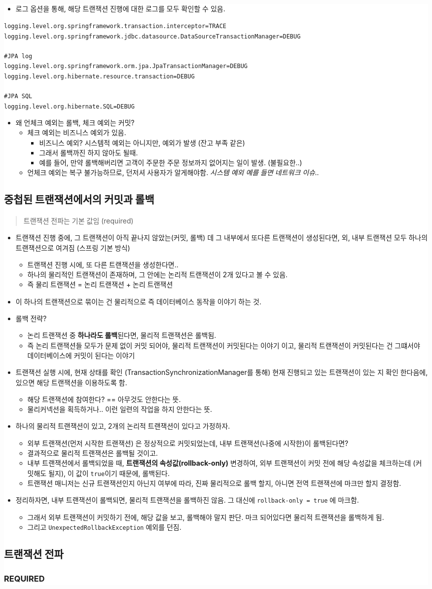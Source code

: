 - 로그 옵션을 통해, 해당 트랜잭션 진행에 대한 로그를 모두 확인할 수 있음.

```properties
logging.level.org.springframework.transaction.interceptor=TRACE
logging.level.org.springframework.jdbc.datasource.DataSourceTransactionManager=DEBUG

#JPA log
logging.level.org.springframework.orm.jpa.JpaTransactionManager=DEBUG
logging.level.org.hibernate.resource.transaction=DEBUG

#JPA SQL
logging.level.org.hibernate.SQL=DEBUG
```

- 왜 언체크 예외는 롤백, 체크 예외는 커밋?
  - 체크 예외는 비즈니스 예외가 있음.
    - 비즈니스 예외? 시스템적 예외는 아니지만, 예외가 발생 (잔고 부족 같은)
    - 그래서 롤백까진 하지 않아도 될때.
    - 예를 들어, 만약 롤백해버리면 고객이 주문한 주문 정보까지 없어지는 일이 발생. (불필요한..)
  - 언체크 예외는 복구 불가능하므로, 던저셔 사용자가 알게해야함. *시스템 예외 예를 들면 네트워크 이슈..*

## 중첩된 트랜잭션에서의 커밋과 롤백

> 트랜잭션 전파는 기본 값임 (required)

- 트랜잭션 진행 중에, 그 트랜잭션이 아직 끝나지 않았는(커밋, 롤백) 데 그 내부에서 또다른 트랜잭션이 생성된다면, 외, 내부 트랜잭션 모두 하나의 트랜잭션으로 여겨짐 (스프링 기본 방식)
  - 트랜잭션 진행 시에, 또 다른 트랜잭션을 생성한다면..
  - 하나의 물리적인 트랜잭션이 존재하며, 그 안에는 논리적 트랜잭션이 2개 있다고 볼 수 있음.
  - 즉 물리 트랜잭션 = 논리 트랜잭션 + 논리 트랜잭션
- 이 하나의 트랜잭션으로 묶이는 건 물리적으로 즉 데이터베이스 동작을 이야기 하는 것.
- 롤백 전략?
  - 논리 트랜잭션 중 **하나라도 롤백**된다면, 물리적 트랜잭션은 롤백됨.
  - 즉 논리 트랜잭션들 모두가 문제 없이 커밋 되어야, 물리적 트랜잭션이 커밋된다는 이야기 이고, 물리적 트랜잭션이 커밋된다는 건 그떄서야 데이터베이스에 커밋이 된다는 이야기

- 트랜잭션 실행 시에, 현재 상태를 확인 (TransactionSynchronizationManager를 통해) 현재 진행되고 있는 트랜잭션이 있는 지 확인 한다음에, 있으면 해당 트랜잭션을 이용하도록 함.
  - 해당 트랜잭션에 참여한다? == 아무것도 안한다는 뜻.
  - 물리커넥션을 획득하거나.. 이런 일련의 작업을 하지 안한다는 뜻.

- 하나의 물리적 트랜잭션이 있고, 2개의 논리적 트랜잭션이 있다고 가정하자.
  - 외부 트랜잭션(먼저 시작한 트랜잭션) 은 정상적으로 커밋되었는데, 내부 트랜잭션(나중에 시작한)이 롤백된다면?
  - 결과적으로 물리적 트랜잭션은 롤백될 것이고.
  - 내부 트랜잭션에서 롤백되었을 때, **트랜잭션의 속성값(rollback-only)** 변경하여, 외부 트랜잭션이 커밋 전에 해당 속성값을 체크하는데 (커밋해도 될지), 이 값이 `true`이기 때문에, 롤백된다.
  - 트랜잭션 매니저는 신규 트랜잭션인지 아닌지 여부에 따라, 진짜 물리적으로 롤백 할지, 아니면 전역 트랜잭션에 마크만 할지 결정함.

- 정리하자면, 내부 트랜잭션이 롤백되면, 물리적 트랜잭션을 롤백하진 않음. 그 대신에 `rollback-only = true` 에 마크함.
  - 그래서 외부 트랜잭션이 커밋하기 전에, 해당 값을 보고, 롤백해야 말지 판단. 마크 되어있다면 물리적 트랜잭션을 롤백하게 됨.
  - 그리고 `UnexpectedRollbackException` 예외를 던짐.

## 트랜잭션 전파

### REQUIRED
